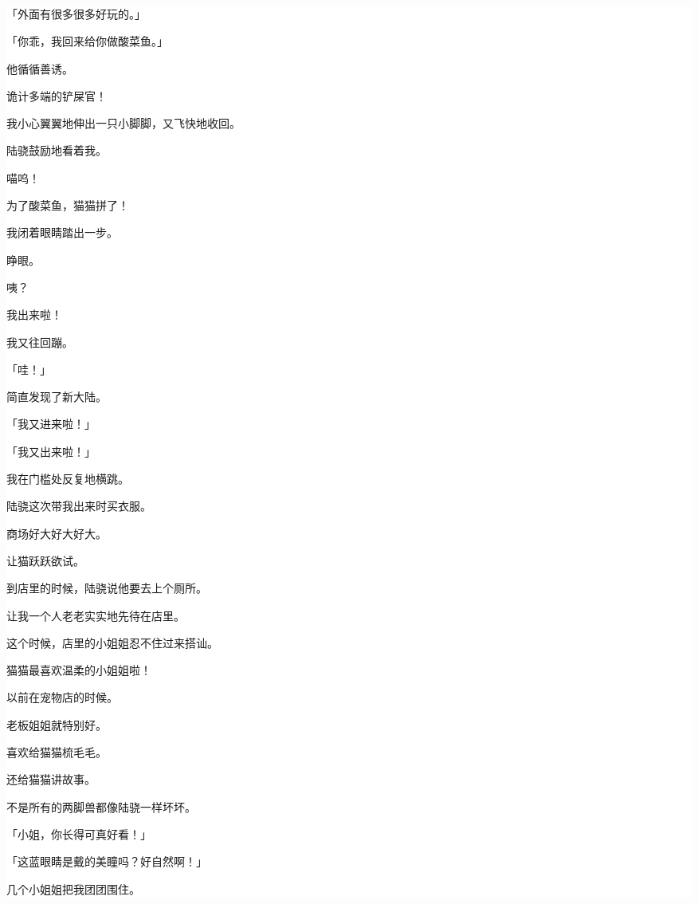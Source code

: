 「外面有很多很多好玩的。」

「你乖，我回来给你做酸菜鱼。」

他循循善诱。

诡计多端的铲屎官！

我小心翼翼地伸出一只小脚脚，又飞快地收回。

陆骁鼓励地看着我。

喵呜！

为了酸菜鱼，猫猫拼了！

我闭着眼睛踏出一步。

睁眼。

咦？

我出来啦！

我又往回蹦。

「哇！」

简直发现了新大陆。

「我又进来啦！」

「我又出来啦！」

我在门槛处反复地横跳。

陆骁这次带我出来时买衣服。

商场好大好大好大。

让猫跃跃欲试。

到店里的时候，陆骁说他要去上个厕所。

让我一个人老老实实地先待在店里。

这个时候，店里的小姐姐忍不住过来搭讪。

猫猫最喜欢温柔的小姐姐啦！

以前在宠物店的时候。

老板姐姐就特别好。

喜欢给猫猫梳毛毛。

还给猫猫讲故事。

不是所有的两脚兽都像陆骁一样坏坏。

「小姐，你长得可真好看！」

「这蓝眼睛是戴的美瞳吗？好自然啊！」

几个小姐姐把我团团围住。
